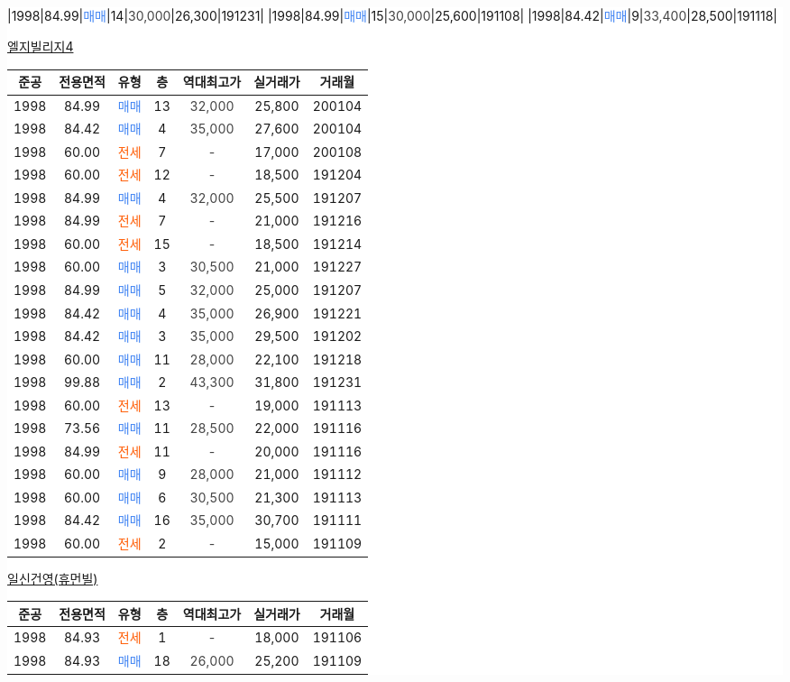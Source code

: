 |1998|84.99|<span style="color:#4285f3">매매</span>|14|<span style="color:#444444">30,000</span>|26,300|191231|
|1998|84.99|<span style="color:#4285f3">매매</span>|15|<span style="color:#444444">30,000</span>|25,600|191108|
|1998|84.42|<span style="color:#4285f3">매매</span>|9|<span style="color:#444444">33,400</span>|28,500|191118|

[엘지빌리지4](https://search.naver.com/search.naver?query=%EA%B2%BD%EA%B8%B0%EB%8F%84+%EC%88%98%EC%9B%90%EC%8B%9C+%EA%B6%8C%EC%84%A0%EA%B5%AC+%EA%B8%88%EA%B3%A1%EB%8F%99+%EC%97%98%EC%A7%80%EB%B9%8C%EB%A6%AC%EC%A7%804)

|준공|전용면적|유형|층|역대최고가|실거래가|거래월|
|:---:|:---:|:---:|:---:|:---:|:---:|:---:|
|1998|84.99|<span style="color:#4285f3">매매</span>|13|<span style="color:#444444">32,000</span>|25,800|200104|
|1998|84.42|<span style="color:#4285f3">매매</span>|4|<span style="color:#444444">35,000</span>|27,600|200104|
|1998|60.00|<span style="color:#ff5a00">전세</span>|7|<span style="color:#444444">-</span>|17,000|200108|
|1998|60.00|<span style="color:#ff5a00">전세</span>|12|<span style="color:#444444">-</span>|18,500|191204|
|1998|84.99|<span style="color:#4285f3">매매</span>|4|<span style="color:#444444">32,000</span>|25,500|191207|
|1998|84.99|<span style="color:#ff5a00">전세</span>|7|<span style="color:#444444">-</span>|21,000|191216|
|1998|60.00|<span style="color:#ff5a00">전세</span>|15|<span style="color:#444444">-</span>|18,500|191214|
|1998|60.00|<span style="color:#4285f3">매매</span>|3|<span style="color:#444444">30,500</span>|21,000|191227|
|1998|84.99|<span style="color:#4285f3">매매</span>|5|<span style="color:#444444">32,000</span>|25,000|191207|
|1998|84.42|<span style="color:#4285f3">매매</span>|4|<span style="color:#444444">35,000</span>|26,900|191221|
|1998|84.42|<span style="color:#4285f3">매매</span>|3|<span style="color:#444444">35,000</span>|29,500|191202|
|1998|60.00|<span style="color:#4285f3">매매</span>|11|<span style="color:#444444">28,000</span>|22,100|191218|
|1998|99.88|<span style="color:#4285f3">매매</span>|2|<span style="color:#444444">43,300</span>|31,800|191231|
|1998|60.00|<span style="color:#ff5a00">전세</span>|13|<span style="color:#444444">-</span>|19,000|191113|
|1998|73.56|<span style="color:#4285f3">매매</span>|11|<span style="color:#444444">28,500</span>|22,000|191116|
|1998|84.99|<span style="color:#ff5a00">전세</span>|11|<span style="color:#444444">-</span>|20,000|191116|
|1998|60.00|<span style="color:#4285f3">매매</span>|9|<span style="color:#444444">28,000</span>|21,000|191112|
|1998|60.00|<span style="color:#4285f3">매매</span>|6|<span style="color:#444444">30,500</span>|21,300|191113|
|1998|84.42|<span style="color:#4285f3">매매</span>|16|<span style="color:#444444">35,000</span>|30,700|191111|
|1998|60.00|<span style="color:#ff5a00">전세</span>|2|<span style="color:#444444">-</span>|15,000|191109|

[일신건영(휴먼빌)](https://search.naver.com/search.naver?query=%EA%B2%BD%EA%B8%B0%EB%8F%84+%EC%88%98%EC%9B%90%EC%8B%9C+%EA%B6%8C%EC%84%A0%EA%B5%AC+%EA%B8%88%EA%B3%A1%EB%8F%99+%EC%9D%BC%EC%8B%A0%EA%B1%B4%EC%98%81%28%ED%9C%B4%EB%A8%BC%EB%B9%8C%29)

|준공|전용면적|유형|층|역대최고가|실거래가|거래월|
|:---:|:---:|:---:|:---:|:---:|:---:|:---:|
|1998|84.93|<span style="color:#ff5a00">전세</span>|1|<span style="color:#444444">-</span>|18,000|191106|
|1998|84.93|<span style="color:#4285f3">매매</span>|18|<span style="color:#444444">26,000</span>|25,200|191109|
